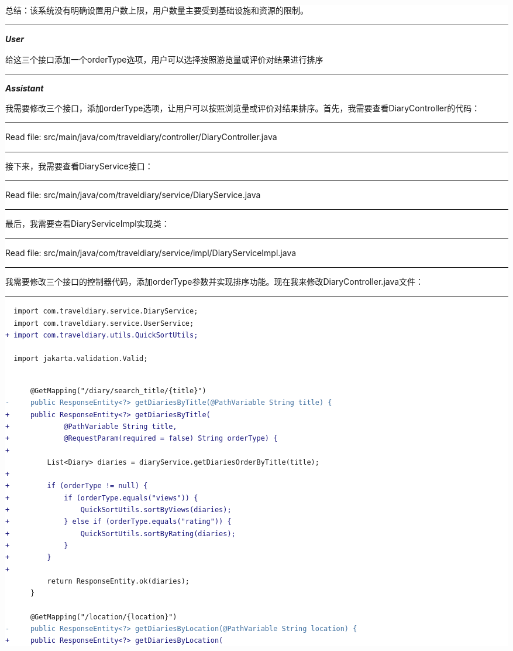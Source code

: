 总结：该系统没有明确设置用户数上限，用户数量主要受到基础设施和资源的限制。

---

_**User**_

给这三个接口添加一个orderType选项，用户可以选择按照游览量或评价对结果进行排序

---

_**Assistant**_

我需要修改三个接口，添加orderType选项，让用户可以按照浏览量或评价对结果排序。首先，我需要查看DiaryController的代码：

---

Read file: src/main/java/com/traveldiary/controller/DiaryController.java

---

接下来，我需要查看DiaryService接口：

---

Read file: src/main/java/com/traveldiary/service/DiaryService.java

---

最后，我需要查看DiaryServiceImpl实现类：

---

Read file: src/main/java/com/traveldiary/service/impl/DiaryServiceImpl.java

---

我需要修改三个接口的控制器代码，添加orderType参数并实现排序功能。现在我来修改DiaryController.java文件：

---

```diff
  import com.traveldiary.service.DiaryService;
  import com.traveldiary.service.UserService;
+ import com.traveldiary.utils.QuickSortUtils;
  
  import jakarta.validation.Valid;
```

```diff
  
      @GetMapping("/diary/search_title/{title}")
-     public ResponseEntity<?> getDiariesByTitle(@PathVariable String title) {
+     public ResponseEntity<?> getDiariesByTitle(
+             @PathVariable String title,
+             @RequestParam(required = false) String orderType) {
+         
          List<Diary> diaries = diaryService.getDiariesOrderByTitle(title);
+         
+         if (orderType != null) {
+             if (orderType.equals("views")) {
+                 QuickSortUtils.sortByViews(diaries);
+             } else if (orderType.equals("rating")) {
+                 QuickSortUtils.sortByRating(diaries);
+             }
+         }
+         
          return ResponseEntity.ok(diaries);
      }
      
      @GetMapping("/location/{location}")
-     public ResponseEntity<?> getDiariesByLocation(@PathVariable String location) {
+     public ResponseEntity<?> getDiariesByLocation(
```